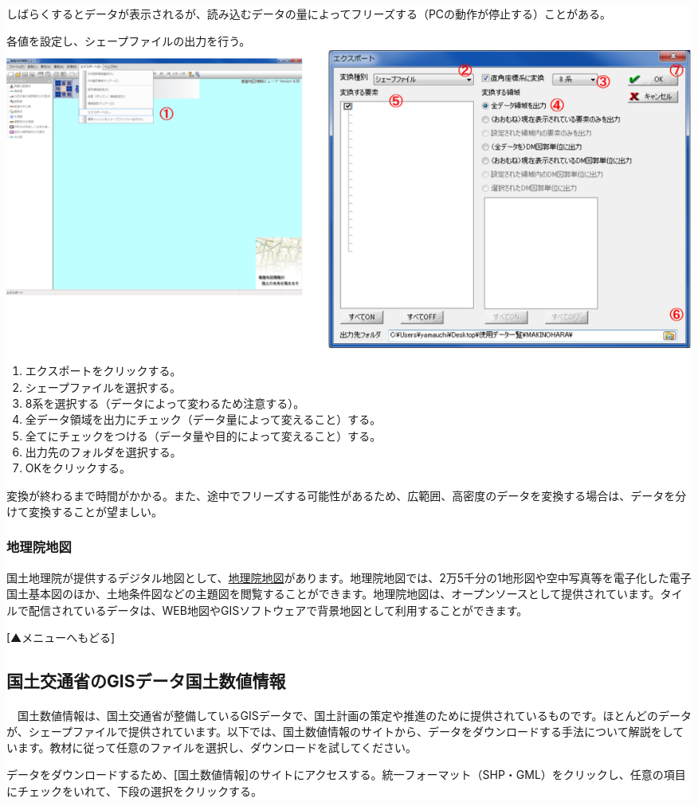 しばらくするとデータが表示されるが、読み込むデータの量によってフリーズする（PCの動作が停止する）ことがある。

各値を設定し、シェープファイルの出力を行う。
![ビューアc](pic/7pic_9.png)
1. エクスポートをクリックする。
2. シェープファイルを選択する。
3. 8系を選択する（データによって変わるため注意する）。
4. 全データ領域を出力にチェック（データ量によって変えること）する。
5. 全てにチェックをつける（データ量や目的によって変えること）する。
6. 出力先のフォルダを選択する。
7. OKをクリックする。

変換が終わるまで時間がかかる。また、途中でフリーズする可能性があるため、広範囲、高密度のデータを変換する場合は、データを分けて変換することが望ましい。

### 地理院地図
国土地理院が提供するデジタル地図として、[地理院地図](https://maps.gsi.go.jp)があります。地理院地図では、2万5千分の1地形図や空中写真等を電子化した電子国土基本図のほか、土地条件図などの主題図を閲覧することができます。地理院地図は、オープンソースとして提供されています。タイルで配信されているデータは、WEB地図やGISソフトウェアで背景地図として利用することができます。

[▲メニューへもどる]


## <a name="国土交通省のGISデータ国土数値情報">国土交通省のGISデータ国土数値情報</a>
　国土数値情報は、国土交通省が整備しているGISデータで、国土計画の策定や推進のために提供されているものです。ほとんどのデータが、シェープファイルで提供されています。以下では、国土数値情報のサイトから、データをダウンロードする手法について解説をしています。教材に従って任意のファイルを選択し、ダウンロードを試してください。

データをダウンロードするため、[国土数値情報]のサイトにアクセスする。統一フォーマット（SHP・GML）をクリックし、任意の項目にチェックをいれて、下段の選択をクリックする。